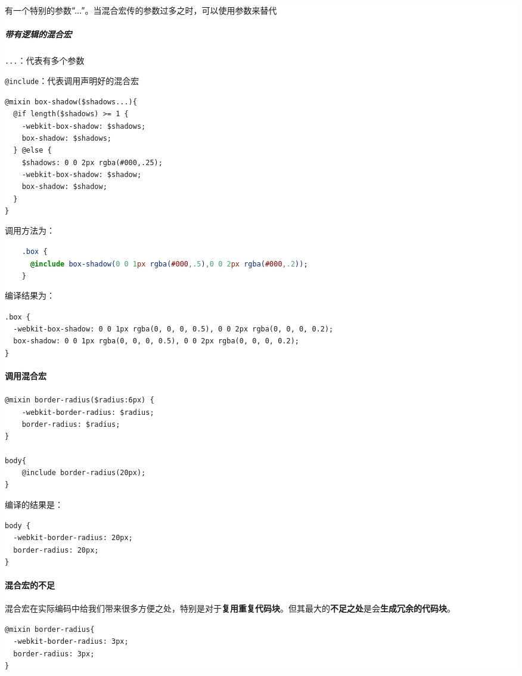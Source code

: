有一个特别的参数“…”。当混合宏传的参数过多之时，可以使用参数来替代

##### 带有逻辑的混合宏
	
`...`：代表有多个参数

`@include`：代表调用声明好的混合宏

	@mixin box-shadow($shadows...){
	  @if length($shadows) >= 1 {
	    -webkit-box-shadow: $shadows;
	    box-shadow: $shadows;
	  } @else {
	    $shadows: 0 0 2px rgba(#000,.25);
	    -webkit-box-shadow: $shadow;
	    box-shadow: $shadow;
	  }
	}

调用方法为：
```sass
	.box {
	  @include box-shadow(0 0 1px rgba(#000,.5),0 0 2px rgba(#000,.2));
	}
```

编译结果为：

	.box {
	  -webkit-box-shadow: 0 0 1px rgba(0, 0, 0, 0.5), 0 0 2px rgba(0, 0, 0, 0.2);
	  box-shadow: 0 0 1px rgba(0, 0, 0, 0.5), 0 0 2px rgba(0, 0, 0, 0.2);
	}

#### 调用混合宏

	@mixin border-radius($radius:6px) {
	    -webkit-border-radius: $radius;
	    border-radius: $radius;
	}
	
	body{
	    @include border-radius(20px);
	}

编译的结果是：

	body {
	  -webkit-border-radius: 20px;
	  border-radius: 20px; 
	}

#### 混合宏的不足

混合宏在实际编码中给我们带来很多方便之处，特别是对于**复用重复代码块**。但其最大的**不足之处**是会**生成冗余的代码块**。

	@mixin border-radius{
	  -webkit-border-radius: 3px;
	  border-radius: 3px;
	}
	